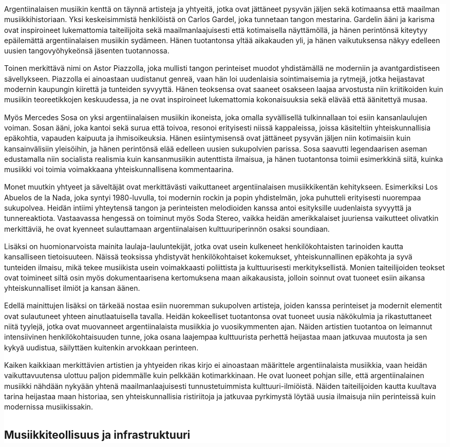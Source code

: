 Argentiinalaisen musiikin kenttä on täynnä artisteja ja yhtyeitä, jotka ovat jättäneet pysyvän jäljen sekä kotimaansa että maailman musiikkihistoriaan. Yksi keskeisimmistä henkilöistä on Carlos Gardel, joka tunnetaan tangon mestarina. Gardelin ääni ja karisma ovat inspiroineet lukemattomia taiteilijoita sekä maailmanlaajuisesti että kotimaisella näyttämöllä, ja hänen perintönsä kiteytyy epäilemättä argentiinalaisen musiikin sydämeen. Hänen tuotantonsa yltää aikakauden yli, ja hänen vaikutuksensa näkyy edelleen uusien tangovyöhykeönsä jäsenten tuotannossa.  

Toinen merkittävä nimi on Astor Piazzolla, joka mullisti tangon perinteiset muodot yhdistämällä ne moderniin ja avantgardistiseen sävellykseen. Piazzolla ei ainoastaan uudistanut genreä, vaan hän loi uudenlaisia sointimaisemia ja rytmejä, jotka heijastavat modernin kaupungin kiirettä ja tunteiden syvyyttä. Hänen teoksensa ovat saaneet osakseen laajaa arvostusta niin kriitikoiden kuin musiikin teoreetikkojen keskuudessa, ja ne ovat inspiroineet lukemattomia kokonaisuuksia sekä elävää että äänitettyä musaa.  

Myös Mercedes Sosa on yksi argentiinalaisen musiikin ikoneista, joka omalla syvällisellä tulkinnallaan toi esiin kansanlaulujen voiman. Sosan ääni, joka kantoi sekä surua että toivoa, resonoi erityisesti niissä kappaleissa, joissa käsiteltiin yhteiskunnallisia epäkohtia, vapauden kaipuuta ja ihmisoikeuksia. Hänen esiintymisensä ovat jättäneet pysyvän jäljen niin kotimaisiin kuin kansainvälisiin yleisöihin, ja hänen perintönsä elää edelleen uusien sukupolvien parissa. Sosa saavutti legendaarisen aseman edustamalla niin socialista realismia kuin kansanmusiikin autenttista ilmaisua, ja hänen tuotantonsa toimii esimerkkinä siitä, kuinka musiikki voi toimia voimakkaana yhteiskunnallisena kommentaarina.

Monet muutkin yhtyeet ja säveltäjät ovat merkittävästi vaikuttaneet argentiinalaisen musiikkikentän kehitykseen. Esimerkiksi Los Abuelos de la Nada, joka syntyi 1980-luvulla, toi modernin rockin ja popin yhdistelmän, joka puhutteli erityisesti nuorempaa sukupolvea. Heidän intiimi yhteytensä tangon ja perinteisten melodioiden kanssa antoi esityksille uudenlaista syvyyttä ja tunnereaktiota. Vastaavassa hengessä on toiminut myös Soda Stereo, vaikka heidän amerikkalaiset juuriensa vaikutteet olivatkin merkittäviä, he ovat kyenneet sulauttamaan argentiinalaisen kulttuuriperinnön osaksi soundiaan.

Lisäksi on huomionarvoista mainita laulaja-lauluntekijät, jotka ovat usein kulkeneet henkilökohtaisten tarinoiden kautta kansalliseen tietoisuuteen. Näissä teoksissa yhdistyvät henkilökohtaiset kokemukset, yhteiskunnallinen epäkohta ja syvä tunteiden ilmaisu, mikä tekee musiikista usein voimakkaasti poliittista ja kulttuurisesti merkityksellistä. Monien taiteilijoiden teokset ovat toimineet siltä osin myös dokumentaarisena kertomuksena maan aikakausista, jolloin soinnut ovat tuoneet esiin aikansa yhteiskunnalliset ilmiöt ja kansan äänen.

Edellä mainittujen lisäksi on tärkeää nostaa esiin nuoremman sukupolven artisteja, joiden kanssa perinteiset ja modernit elementit ovat sulautuneet yhteen ainutlaatuisella tavalla. Heidän kokeelliset tuotantonsa ovat tuoneet uusia näkökulmia ja rikastuttaneet niitä tyylejä, jotka ovat muovanneet argentiinalaista musiikkia jo vuosikymmenten ajan. Näiden artistien tuotantoa on leimannut intensiivinen henkilökohtaisuuden tunne, joka osana laajempaa kulttuurista perhettä heijastaa maan jatkuvaa muutosta ja sen kykyä uudistua, säilyttäen kuitenkin arvokkaan perinteen.

Kaiken kaikkiaan merkittävien artistien ja yhtyeiden rikas kirjo ei ainoastaan määrittele argentiinalaista musiikkia, vaan heidän vaikuttavuutensa ulottuu paljon pidemmälle kuin pelkkään kotimarkkinaan. He ovat luoneet pohjan sille, että argentiinalainen musiikki nähdään nykyään yhtenä maailmanlaajuisesti tunnustetuimmista kulttuuri-ilmiöistä. Näiden taiteilijoiden kautta kuultava tarina heijastaa maan historiaa, sen yhteiskunnallisia ristiriitoja ja jatkuvaa pyrkimystä löytää uusia ilmaisuja niin perinteissä kuin modernissa musiikissakin.


## Musiikkiteollisuus ja infrastruktuuri
